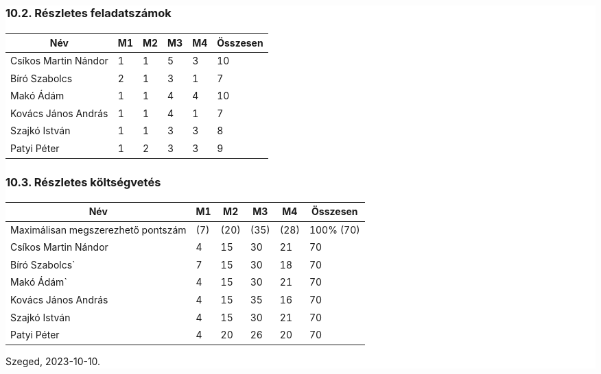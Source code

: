 
### 10.2. Részletes feladatszámok

| Név                    |   M1  |   M2  |   M3 |   M4 | Összesen |
|------------------------|-------|-------|------|------|----------|
| Csíkos Martin Nándor |  1  |  1  |  5 |  3 |   10   |
| Bíró Szabolcs        |  2  |  1  |  3 |  1 |    7   |
| Makó Ádám            |  1  |  1  |  4 |  4 |   10   |
| Kovács János András  |  1  |  1  |  4 |  1 |    7   |
| Szajkó István        |  1  |  1  |  3 |  3 |    8   |
| Patyi Péter          |  1  |  2  |  3 |  3 |    9   |

### 10.3. Részletes költségvetés

| Név                                 | M1      | M2       | M3       | M4       | Összesen  |
|-------------------------------------|---------|----------|----------|----------|-----------|
| Maximálisan megszerezhető pontszám  |  (7)    | (20)     | (35)     |  (28)    | 100% (70) |
| Csíkos Martin Nándor                | 4       | 15       | 30       |  21      | 70        |
| Bíró Szabolcs`                      | 7       | 15       | 30       |  18      | 70        |
| Makó Ádám`                          | 4       | 15       | 30       |  21      | 70        |
| Kovács János András                 | 4       | 15       | 35       |  16      | 70        |
| Szajkó István                       | 4       | 15       | 30       |  21      | 70        |
| Patyi Péter                         | 4       | 20       | 26       |  20      | 70        |

Szeged, 2023-10-10.
